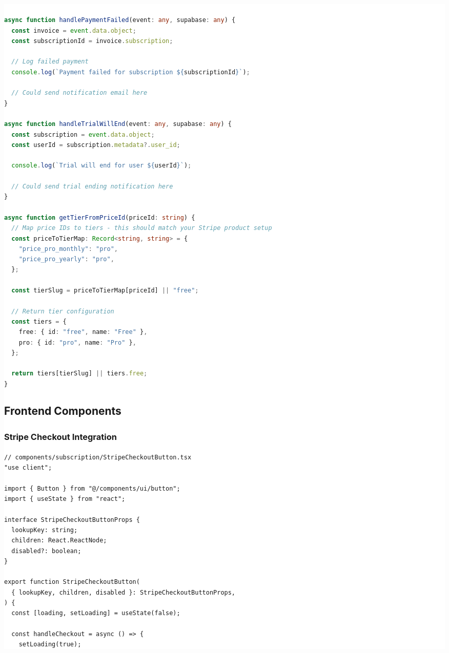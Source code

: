 ```typescript

async function handlePaymentFailed(event: any, supabase: any) {
  const invoice = event.data.object;
  const subscriptionId = invoice.subscription;

  // Log failed payment
  console.log(`Payment failed for subscription ${subscriptionId}`);

  // Could send notification email here
}

async function handleTrialWillEnd(event: any, supabase: any) {
  const subscription = event.data.object;
  const userId = subscription.metadata?.user_id;

  console.log(`Trial will end for user ${userId}`);

  // Could send trial ending notification here
}

async function getTierFromPriceId(priceId: string) {
  // Map price IDs to tiers - this should match your Stripe product setup
  const priceToTierMap: Record<string, string> = {
    "price_pro_monthly": "pro",
    "price_pro_yearly": "pro",
  };

  const tierSlug = priceToTierMap[priceId] || "free";

  // Return tier configuration
  const tiers = {
    free: { id: "free", name: "Free" },
    pro: { id: "pro", name: "Pro" },
  };

  return tiers[tierSlug] || tiers.free;
}
```

## Frontend Components

### Stripe Checkout Integration

```tsx
// components/subscription/StripeCheckoutButton.tsx
"use client";

import { Button } from "@/components/ui/button";
import { useState } from "react";

interface StripeCheckoutButtonProps {
  lookupKey: string;
  children: React.ReactNode;
  disabled?: boolean;
}

export function StripeCheckoutButton(
  { lookupKey, children, disabled }: StripeCheckoutButtonProps,
) {
  const [loading, setLoading] = useState(false);

  const handleCheckout = async () => {
    setLoading(true);
```